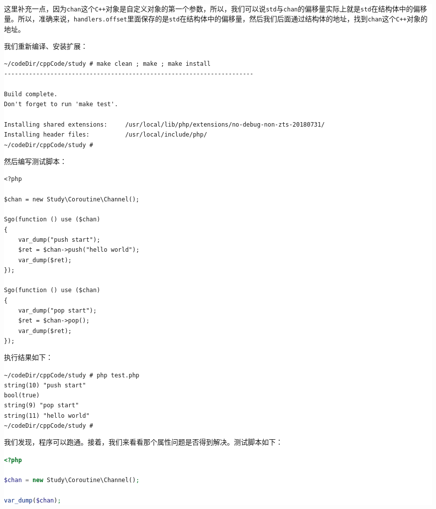 这里补充一点，因为`chan`这个`C++`对象是自定义对象的第一个参数，所以，我们可以说`std`与`chan`的偏移量实际上就是`std`在结构体中的偏移量。所以，准确来说，`handlers.offset`里面保存的是`std`在结构体中的偏移量，然后我们后面通过结构体的地址，找到`chan`这个`C++`对象的地址。

我们重新编译、安装扩展：

```shell
~/codeDir/cppCode/study # make clean ; make ; make install
----------------------------------------------------------------------

Build complete.
Don't forget to run 'make test'.

Installing shared extensions:     /usr/local/lib/php/extensions/no-debug-non-zts-20180731/
Installing header files:          /usr/local/include/php/
~/codeDir/cppCode/study #
```

然后编写测试脚本：

```shell
<?php

$chan = new Study\Coroutine\Channel();

Sgo(function () use ($chan)
{
    var_dump("push start");
    $ret = $chan->push("hello world");
    var_dump($ret);
});

Sgo(function () use ($chan)
{
    var_dump("pop start");
    $ret = $chan->pop();
    var_dump($ret);
});
```

执行结果如下：

```shell
~/codeDir/cppCode/study # php test.php
string(10) "push start"
bool(true)
string(9) "pop start"
string(11) "hello world"
~/codeDir/cppCode/study #
```

我们发现，程序可以跑通。接着，我们来看看那个属性问题是否得到解决。测试脚本如下：

```php
<?php

$chan = new Study\Coroutine\Channel();

var_dump($chan);
```
